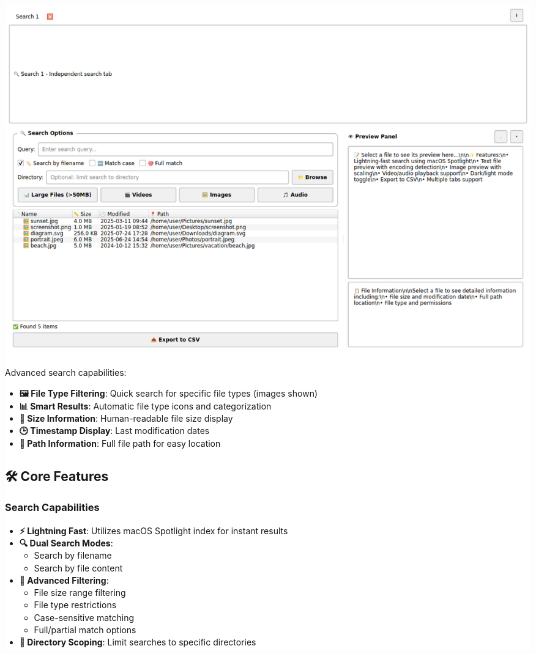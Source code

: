 ![Image Search Results](screenshot_images.png)

Advanced search capabilities:
- **🖼️ File Type Filtering**: Quick search for specific file types (images shown)
- **📊 Smart Results**: Automatic file type icons and categorization
- **📏 Size Information**: Human-readable file size display
- **🕒 Timestamp Display**: Last modification dates
- **📍 Path Information**: Full file path for easy location

## 🛠️ Core Features

### Search Capabilities
- **⚡ Lightning Fast**: Utilizes macOS Spotlight index for instant results
- **🔍 Dual Search Modes**: 
  - Search by filename
  - Search by file content
- **🎯 Advanced Filtering**:
  - File size range filtering
  - File type restrictions
  - Case-sensitive matching
  - Full/partial match options
- **📁 Directory Scoping**: Limit searches to specific directories
